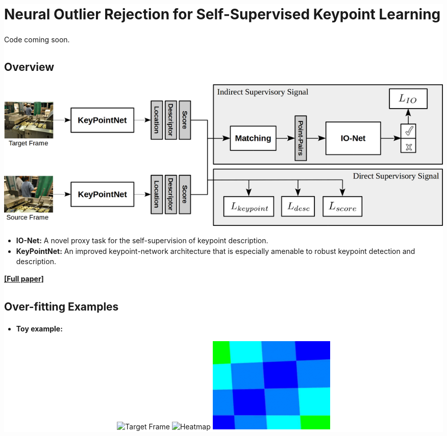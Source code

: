 # Neural Outlier Rejection for Self-Supervised Keypoint Learning
Code coming soon.

## Overview
![](media/imgs/diagram_architecture.png)
- **IO-Net:** A novel proxy task for the self-supervision of keypoint description. 
- **KeyPointNet:**  An improved keypoint-network architecture that is especially amenable to robust keypoint detection and description.

[**[Full paper]**](https://openreview.net/pdf?id=Skx82ySYPH)

## Over-fitting Examples

- **Toy example:**
<p align="center">
  <img src="media/gifs/v1.gif" alt="Target Frame" width="230" />
  <img src="media/gifs/h1.gif" alt="Heatmap" width="230" />
  <img src="media/gifs/w1.gif" alt="Source Frame" width="230" />
</p>
